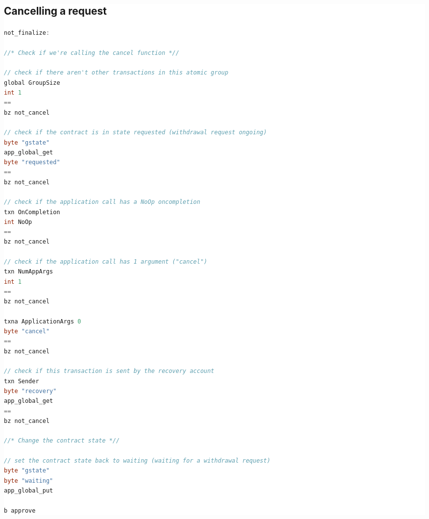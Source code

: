 ## Cancelling a request

```java
not_finalize:

//* Check if we're calling the cancel function *//

// check if there aren't other transactions in this atomic group
global GroupSize
int 1
==
bz not_cancel

// check if the contract is in state requested (withdrawal request ongoing)
byte "gstate"
app_global_get
byte "requested"
==
bz not_cancel

// check if the application call has a NoOp oncompletion
txn OnCompletion
int NoOp
==
bz not_cancel

// check if the application call has 1 argument ("cancel")
txn NumAppArgs
int 1
==
bz not_cancel

txna ApplicationArgs 0
byte "cancel"
==
bz not_cancel

// check if this transaction is sent by the recovery account
txn Sender
byte "recovery"
app_global_get
==
bz not_cancel

//* Change the contract state *//

// set the contract state back to waiting (waiting for a withdrawal request)
byte "gstate"
byte "waiting"
app_global_put

b approve
```
